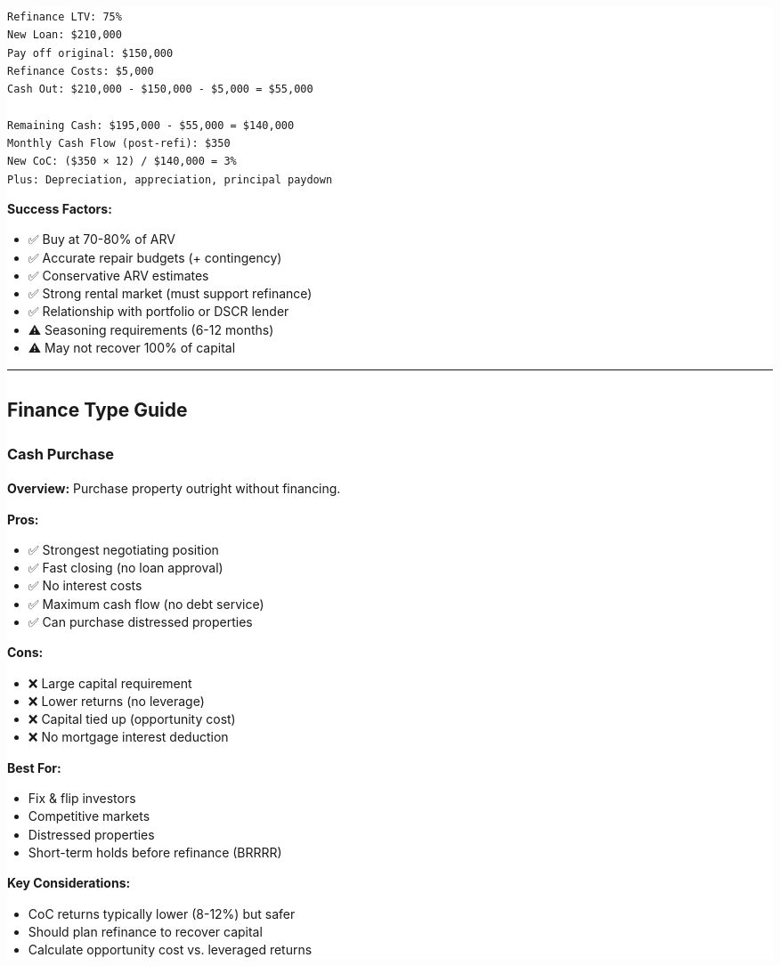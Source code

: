 ```
Refinance LTV: 75%
New Loan: $210,000
Pay off original: $150,000
Refinance Costs: $5,000
Cash Out: $210,000 - $150,000 - $5,000 = $55,000

Remaining Cash: $195,000 - $55,000 = $140,000
Monthly Cash Flow (post-refi): $350
New CoC: ($350 × 12) / $140,000 = 3%
Plus: Depreciation, appreciation, principal paydown
```

**Success Factors:**
- ✅ Buy at 70-80% of ARV
- ✅ Accurate repair budgets (+ contingency)
- ✅ Conservative ARV estimates
- ✅ Strong rental market (must support refinance)
- ✅ Relationship with portfolio or DSCR lender
- ⚠️ Seasoning requirements (6-12 months)
- ⚠️ May not recover 100% of capital

---

## Finance Type Guide

### Cash Purchase

**Overview:**
Purchase property outright without financing.

**Pros:**
- ✅ Strongest negotiating position
- ✅ Fast closing (no loan approval)
- ✅ No interest costs
- ✅ Maximum cash flow (no debt service)
- ✅ Can purchase distressed properties

**Cons:**
- ❌ Large capital requirement
- ❌ Lower returns (no leverage)
- ❌ Capital tied up (opportunity cost)
- ❌ No mortgage interest deduction

**Best For:**
- Fix & flip investors
- Competitive markets
- Distressed properties
- Short-term holds before refinance (BRRRR)

**Key Considerations:**
- CoC returns typically lower (8-12%) but safer
- Should plan refinance to recover capital
- Calculate opportunity cost vs. leveraged returns
